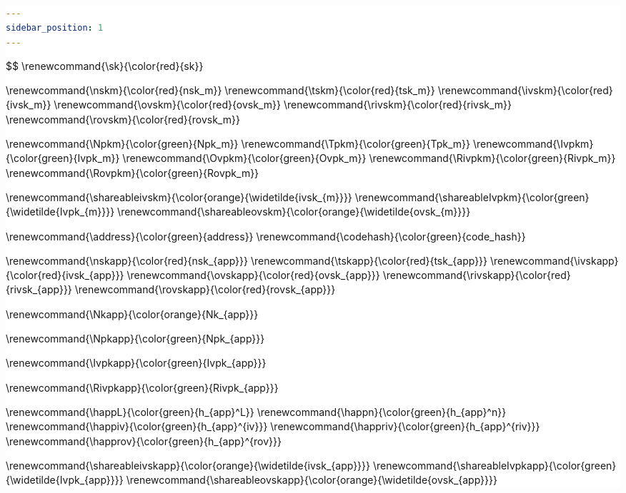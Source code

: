 ```yaml
---
sidebar_position: 1
---
```


$$
\renewcommand{\sk}{\color{red}{sk}}

\renewcommand{\nskm}{\color{red}{nsk_m}}
\renewcommand{\tskm}{\color{red}{tsk_m}}
\renewcommand{\ivskm}{\color{red}{ivsk_m}}
\renewcommand{\ovskm}{\color{red}{ovsk_m}}
\renewcommand{\rivskm}{\color{red}{rivsk_m}}
\renewcommand{\rovskm}{\color{red}{rovsk_m}}

\renewcommand{\Npkm}{\color{green}{Npk_m}}
\renewcommand{\Tpkm}{\color{green}{Tpk_m}}
\renewcommand{\Ivpkm}{\color{green}{Ivpk_m}}
\renewcommand{\Ovpkm}{\color{green}{Ovpk_m}}
\renewcommand{\Rivpkm}{\color{green}{Rivpk_m}}
\renewcommand{\Rovpkm}{\color{green}{Rovpk_m}}

\renewcommand{\shareableivskm}{\color{orange}{\widetilde{ivsk_{m}}}}
\renewcommand{\shareableIvpkm}{\color{green}{\widetilde{Ivpk_{m}}}}
\renewcommand{\shareableovskm}{\color{orange}{\widetilde{ovsk_{m}}}}


\renewcommand{\address}{\color{green}{address}}
\renewcommand{\codehash}{\color{green}{code\_hash}}


\renewcommand{\nskapp}{\color{red}{nsk_{app}}}
\renewcommand{\tskapp}{\color{red}{tsk_{app}}}
\renewcommand{\ivskapp}{\color{red}{ivsk_{app}}}
\renewcommand{\ovskapp}{\color{red}{ovsk_{app}}}
\renewcommand{\rivskapp}{\color{red}{rivsk_{app}}}
\renewcommand{\rovskapp}{\color{red}{rovsk_{app}}}

\renewcommand{\Nkapp}{\color{orange}{Nk_{app}}}

\renewcommand{\Npkapp}{\color{green}{Npk_{app}}}


\renewcommand{\Ivpkapp}{\color{green}{Ivpk_{app}}}


\renewcommand{\Rivpkapp}{\color{green}{Rivpk_{app}}}


\renewcommand{\happL}{\color{green}{h_{app}^L}}
\renewcommand{\happn}{\color{green}{h_{app}^n}}
\renewcommand{\happiv}{\color{green}{h_{app}^{iv}}}
\renewcommand{\happriv}{\color{green}{h_{app}^{riv}}}
\renewcommand{\happrov}{\color{green}{h_{app}^{rov}}}


\renewcommand{\shareableivskapp}{\color{orange}{\widetilde{ivsk_{app}}}}
\renewcommand{\shareableIvpkapp}{\color{green}{\widetilde{Ivpk_{app}}}}
\renewcommand{\shareableovskapp}{\color{orange}{\widetilde{ovsk_{app}}}}
